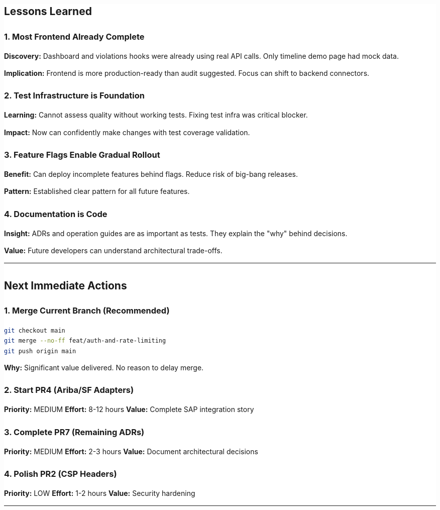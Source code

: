 
## Lessons Learned

### 1. Most Frontend Already Complete
**Discovery:** Dashboard and violations hooks were already using real API calls. Only timeline demo page had mock data.

**Implication:** Frontend is more production-ready than audit suggested. Focus can shift to backend connectors.

### 2. Test Infrastructure is Foundation
**Learning:** Cannot assess quality without working tests. Fixing test infra was critical blocker.

**Impact:** Now can confidently make changes with test coverage validation.

### 3. Feature Flags Enable Gradual Rollout
**Benefit:** Can deploy incomplete features behind flags. Reduce risk of big-bang releases.

**Pattern:** Established clear pattern for all future features.

### 4. Documentation is Code
**Insight:** ADRs and operation guides are as important as tests. They explain the "why" behind decisions.

**Value:** Future developers can understand architectural trade-offs.

---

## Next Immediate Actions

### 1. Merge Current Branch (Recommended)
```bash
git checkout main
git merge --no-ff feat/auth-and-rate-limiting
git push origin main
```

**Why:** Significant value delivered. No reason to delay merge.

### 2. Start PR4 (Ariba/SF Adapters)
**Priority:** MEDIUM
**Effort:** 8-12 hours
**Value:** Complete SAP integration story

### 3. Complete PR7 (Remaining ADRs)
**Priority:** MEDIUM
**Effort:** 2-3 hours
**Value:** Document architectural decisions

### 4. Polish PR2 (CSP Headers)
**Priority:** LOW
**Effort:** 1-2 hours
**Value:** Security hardening

---